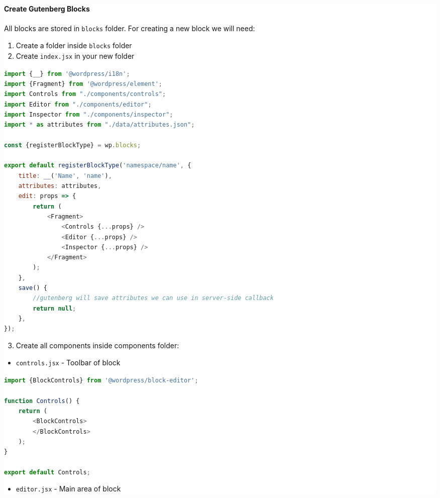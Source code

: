 #### Create Gutenberg Blocks

All blocks are stored in `blocks` folder. For creating a new block we will need:

1. Create a folder inside `blocks` folder
2. Create `index.jsx` in your new folder

```javascript
import {__} from '@wordpress/i18n';
import {Fragment} from '@wordpress/element';
import Controls from "./components/controls";
import Editor from "./components/editor";
import Inspector from "./components/inspector";
import * as attributes from "./data/attributes.json";

const {registerBlockType} = wp.blocks;

export default registerBlockType('namespace/name', {
    title: __('Name', 'name'),
    attributes: attributes,
    edit: props => {
        return (
            <Fragment>
                <Controls {...props} />
                <Editor {...props} />
                <Inspector {...props} />
            </Fragment>
        );
    },
    save() {
        //gutenberg will save attributes we can use in server-side callback
        return null;
    },
});
```

3. Create all components inside components folder:

- `controls.jsx` - Toolbar of block

```javascript
import {BlockControls} from '@wordpress/block-editor';

function Controls() {
    return (
        <BlockControls>
        </BlockControls>
    );
}

export default Controls;
```

- `editor.jsx` - Main area of block
